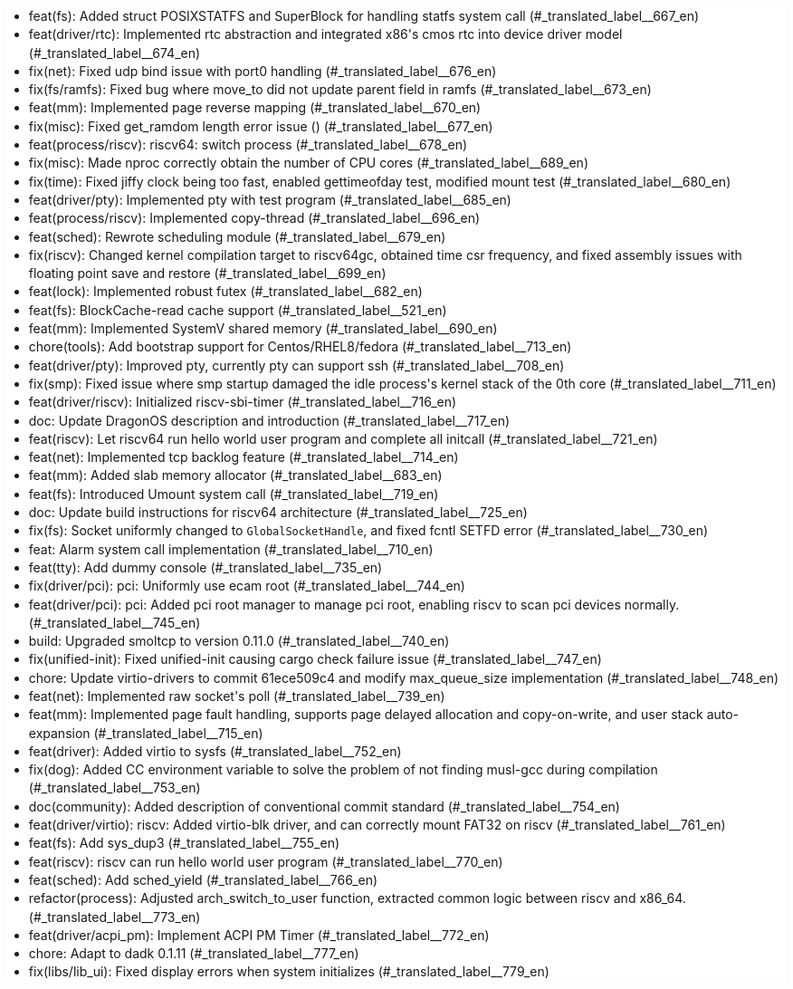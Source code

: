 - feat(fs): Added struct POSIXSTATFS and SuperBlock for handling statfs system call (#_translated_label__667_en)
- feat(driver/rtc): Implemented rtc abstraction and integrated x86's cmos rtc into device driver model (#_translated_label__674_en)
- fix(net): Fixed udp bind issue with port0 handling (#_translated_label__676_en)
- fix(fs/ramfs): Fixed bug where move_to did not update parent field in ramfs (#_translated_label__673_en)
- feat(mm): Implemented page reverse mapping (#_translated_label__670_en)
- fix(misc): Fixed get_ramdom length error issue () (#_translated_label__677_en)
- feat(process/riscv): riscv64: switch process (#_translated_label__678_en)
- fix(misc): Made nproc correctly obtain the number of CPU cores (#_translated_label__689_en)
- fix(time): Fixed jiffy clock being too fast, enabled gettimeofday test, modified mount test (#_translated_label__680_en)
- feat(driver/pty): Implemented pty with test program (#_translated_label__685_en)
- feat(process/riscv): Implemented copy-thread (#_translated_label__696_en)
- feat(sched): Rewrote scheduling module (#_translated_label__679_en)
- fix(riscv): Changed kernel compilation target to riscv64gc, obtained time csr frequency, and fixed assembly issues with floating point save and restore (#_translated_label__699_en)
- feat(lock): Implemented robust futex (#_translated_label__682_en)
- feat(fs): BlockCache-read cache support (#_translated_label__521_en)
- feat(mm): Implemented SystemV shared memory (#_translated_label__690_en)
- chore(tools): Add bootstrap support for Centos/RHEL8/fedora (#_translated_label__713_en)
- feat(driver/pty): Improved pty, currently pty can support ssh (#_translated_label__708_en)
- fix(smp): Fixed issue where smp startup damaged the idle process's kernel stack of the 0th core (#_translated_label__711_en)
- feat(driver/riscv): Initialized riscv-sbi-timer (#_translated_label__716_en)
- doc: Update DragonOS description and introduction (#_translated_label__717_en)
- feat(riscv): Let riscv64 run hello world user program and complete all initcall (#_translated_label__721_en)
- feat(net): Implemented tcp backlog feature (#_translated_label__714_en)
- feat(mm): Added slab memory allocator (#_translated_label__683_en)
- feat(fs): Introduced Umount system call (#_translated_label__719_en)
- doc: Update build instructions for riscv64 architecture (#_translated_label__725_en)
- fix(fs): Socket uniformly changed to `GlobalSocketHandle`, and fixed fcntl SETFD error (#_translated_label__730_en)
- feat: Alarm system call implementation (#_translated_label__710_en)
- feat(tty): Add dummy console (#_translated_label__735_en)
- fix(driver/pci): pci: Uniformly use ecam root (#_translated_label__744_en)
- feat(driver/pci): pci: Added pci root manager to manage pci root, enabling riscv to scan pci devices normally. (#_translated_label__745_en)
- build: Upgraded smoltcp to version 0.11.0 (#_translated_label__740_en)
- fix(unified-init): Fixed unified-init causing cargo check failure issue (#_translated_label__747_en)
- chore: Update virtio-drivers to commit 61ece509c4 and modify max_queue_size implementation (#_translated_label__748_en)
- feat(net): Implemented raw socket's poll (#_translated_label__739_en)
- feat(mm): Implemented page fault handling, supports page delayed allocation and copy-on-write, and user stack auto-expansion (#_translated_label__715_en)
- feat(driver): Added virtio to sysfs (#_translated_label__752_en)
- fix(dog): Added CC environment variable to solve the problem of not finding musl-gcc during compilation (#_translated_label__753_en)
- doc(community): Added description of conventional commit standard (#_translated_label__754_en)
- feat(driver/virtio): riscv: Added virtio-blk driver, and can correctly mount FAT32 on riscv (#_translated_label__761_en)
- feat(fs): Add sys_dup3 (#_translated_label__755_en)
- feat(riscv): riscv can run hello world user program (#_translated_label__770_en)
- feat(sched): Add sched_yield (#_translated_label__766_en)
- refactor(process): Adjusted arch_switch_to_user function, extracted common logic between riscv and x86_64. (#_translated_label__773_en)
- feat(driver/acpi_pm): Implement ACPI PM Timer (#_translated_label__772_en)
- chore: Adapt to dadk 0.1.11 (#_translated_label__777_en)
- fix(libs/lib_ui): Fixed display errors when system initializes (#_translated_label__779_en)